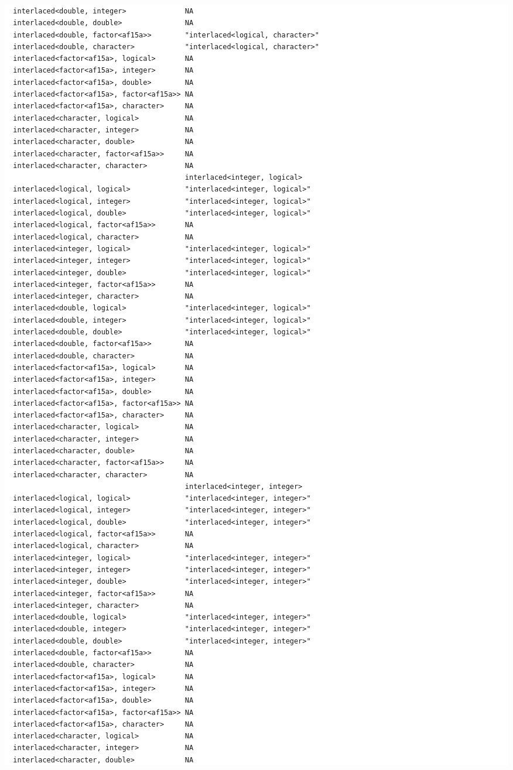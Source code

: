       interlaced<double, integer>              NA                              
      interlaced<double, double>               NA                              
      interlaced<double, factor<af15a>>        "interlaced<logical, character>"
      interlaced<double, character>            "interlaced<logical, character>"
      interlaced<factor<af15a>, logical>       NA                              
      interlaced<factor<af15a>, integer>       NA                              
      interlaced<factor<af15a>, double>        NA                              
      interlaced<factor<af15a>, factor<af15a>> NA                              
      interlaced<factor<af15a>, character>     NA                              
      interlaced<character, logical>           NA                              
      interlaced<character, integer>           NA                              
      interlaced<character, double>            NA                              
      interlaced<character, factor<af15a>>     NA                              
      interlaced<character, character>         NA                              
                                               interlaced<integer, logical>  
      interlaced<logical, logical>             "interlaced<integer, logical>"
      interlaced<logical, integer>             "interlaced<integer, logical>"
      interlaced<logical, double>              "interlaced<integer, logical>"
      interlaced<logical, factor<af15a>>       NA                            
      interlaced<logical, character>           NA                            
      interlaced<integer, logical>             "interlaced<integer, logical>"
      interlaced<integer, integer>             "interlaced<integer, logical>"
      interlaced<integer, double>              "interlaced<integer, logical>"
      interlaced<integer, factor<af15a>>       NA                            
      interlaced<integer, character>           NA                            
      interlaced<double, logical>              "interlaced<integer, logical>"
      interlaced<double, integer>              "interlaced<integer, logical>"
      interlaced<double, double>               "interlaced<integer, logical>"
      interlaced<double, factor<af15a>>        NA                            
      interlaced<double, character>            NA                            
      interlaced<factor<af15a>, logical>       NA                            
      interlaced<factor<af15a>, integer>       NA                            
      interlaced<factor<af15a>, double>        NA                            
      interlaced<factor<af15a>, factor<af15a>> NA                            
      interlaced<factor<af15a>, character>     NA                            
      interlaced<character, logical>           NA                            
      interlaced<character, integer>           NA                            
      interlaced<character, double>            NA                            
      interlaced<character, factor<af15a>>     NA                            
      interlaced<character, character>         NA                            
                                               interlaced<integer, integer>  
      interlaced<logical, logical>             "interlaced<integer, integer>"
      interlaced<logical, integer>             "interlaced<integer, integer>"
      interlaced<logical, double>              "interlaced<integer, integer>"
      interlaced<logical, factor<af15a>>       NA                            
      interlaced<logical, character>           NA                            
      interlaced<integer, logical>             "interlaced<integer, integer>"
      interlaced<integer, integer>             "interlaced<integer, integer>"
      interlaced<integer, double>              "interlaced<integer, integer>"
      interlaced<integer, factor<af15a>>       NA                            
      interlaced<integer, character>           NA                            
      interlaced<double, logical>              "interlaced<integer, integer>"
      interlaced<double, integer>              "interlaced<integer, integer>"
      interlaced<double, double>               "interlaced<integer, integer>"
      interlaced<double, factor<af15a>>        NA                            
      interlaced<double, character>            NA                            
      interlaced<factor<af15a>, logical>       NA                            
      interlaced<factor<af15a>, integer>       NA                            
      interlaced<factor<af15a>, double>        NA                            
      interlaced<factor<af15a>, factor<af15a>> NA                            
      interlaced<factor<af15a>, character>     NA                            
      interlaced<character, logical>           NA                            
      interlaced<character, integer>           NA                            
      interlaced<character, double>            NA                            